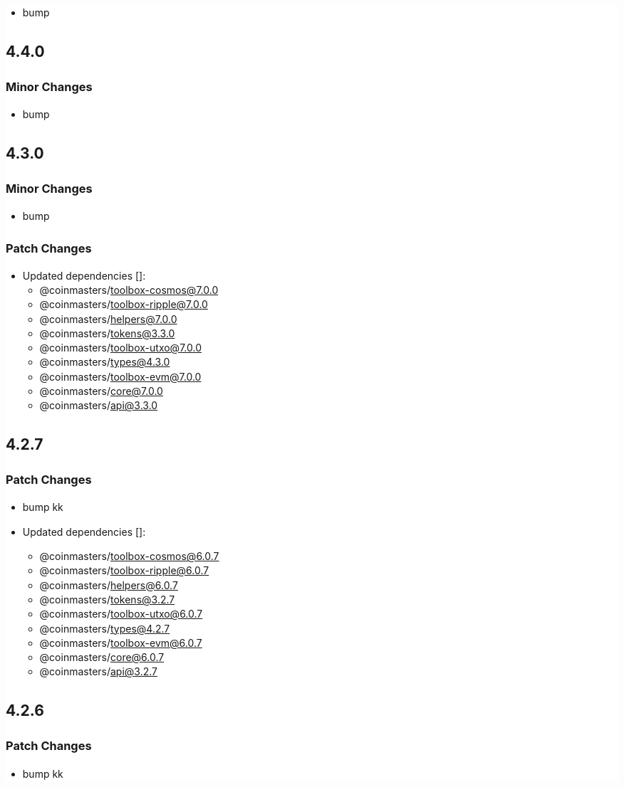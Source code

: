 - bump

## 4.4.0

### Minor Changes

- bump

## 4.3.0

### Minor Changes

- bump

### Patch Changes

- Updated dependencies []:
  - @coinmasters/toolbox-cosmos@7.0.0
  - @coinmasters/toolbox-ripple@7.0.0
  - @coinmasters/helpers@7.0.0
  - @coinmasters/tokens@3.3.0
  - @coinmasters/toolbox-utxo@7.0.0
  - @coinmasters/types@4.3.0
  - @coinmasters/toolbox-evm@7.0.0
  - @coinmasters/core@7.0.0
  - @coinmasters/api@3.3.0

## 4.2.7

### Patch Changes

- bump kk

- Updated dependencies []:
  - @coinmasters/toolbox-cosmos@6.0.7
  - @coinmasters/toolbox-ripple@6.0.7
  - @coinmasters/helpers@6.0.7
  - @coinmasters/tokens@3.2.7
  - @coinmasters/toolbox-utxo@6.0.7
  - @coinmasters/types@4.2.7
  - @coinmasters/toolbox-evm@6.0.7
  - @coinmasters/core@6.0.7
  - @coinmasters/api@3.2.7

## 4.2.6

### Patch Changes

- bump kk
